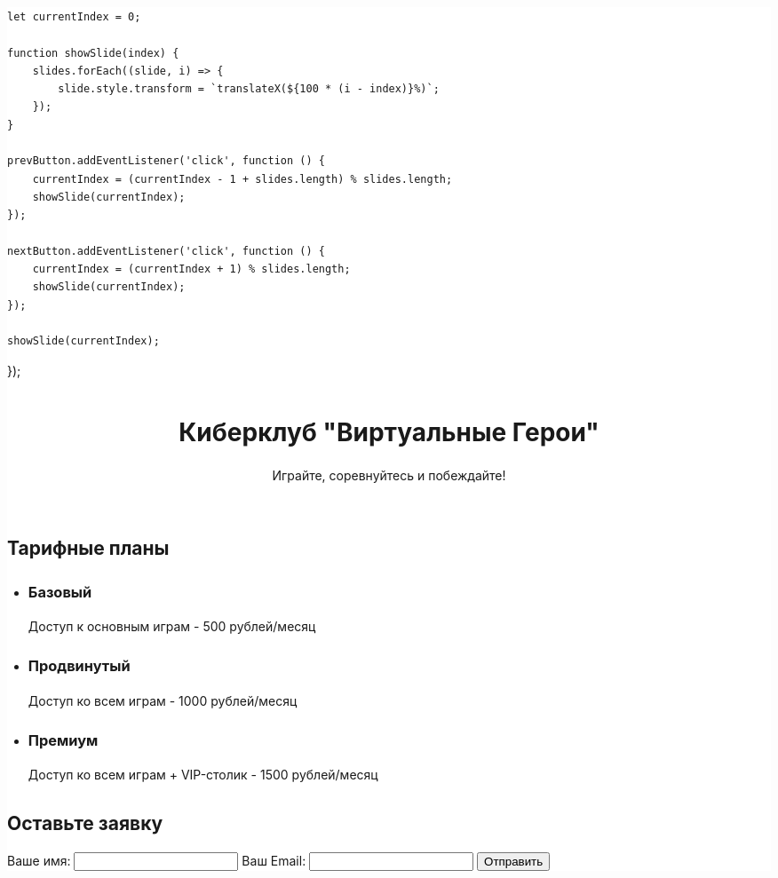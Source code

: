     let currentIndex = 0;

    function showSlide(index) {
        slides.forEach((slide, i) => {
            slide.style.transform = `translateX(${100 * (i - index)}%)`;
        });
    }

    prevButton.addEventListener('click', function () {
        currentIndex = (currentIndex - 1 + slides.length) % slides.length;
        showSlide(currentIndex);
    });

    nextButton.addEventListener('click', function () {
        currentIndex = (currentIndex + 1) % slides.length;
        showSlide(currentIndex);
    });

    showSlide(currentIndex);
});
  </script>
  <header>
    <h1>Киберклуб "Виртуальные Герои"</h1>
    <p>Играйте, соревнуйтесь и побеждайте!</p>
</header>



<section class="tariffs">
    <h2>Тарифные планы</h2>
    <ul>
        <li>
            <h3>Базовый</h3>
            <p>Доступ к основным играм - 500 рублей/месяц</p>
        </li>
        <li>
            <h3>Продвинутый</h3>
            <p>Доступ ко всем играм - 1000 рублей/месяц</p>
        </li>
        <li>
            <h3>Премиум</h3>
            <p>Доступ ко всем играм + VIP-столик - 1500 рублей/месяц</p>
        </li>
    </ul>
</section>

<section class="request-form">
    <h2>Оставьте заявку</h2>
    <form>
        <label for="name">Ваше имя:</label>
        <input type="text" id="name" name="name" required>
        <label for="email">Ваш Email:</label>
        <input type="email" id="email" name="email" required>
        <button type="submit">Отправить</button>
    </form>
</section>
